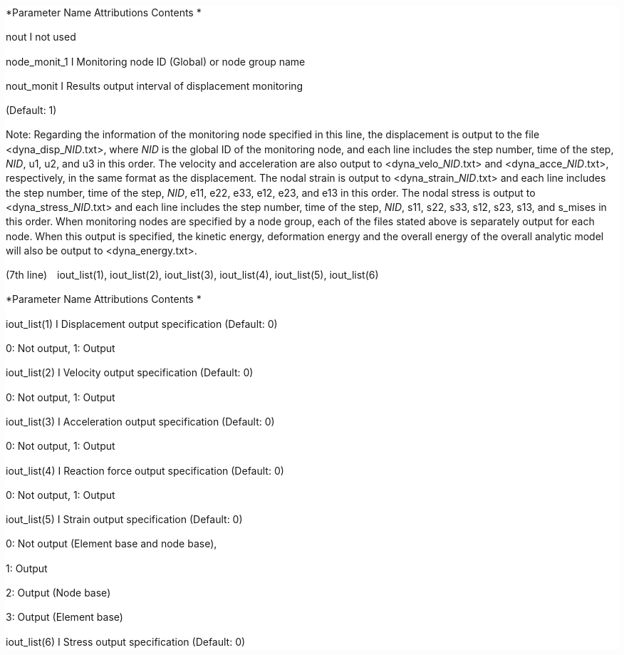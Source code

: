 *Parameter Name Attributions Contents *

nout I not used

node\_monit\_1 I Monitoring node ID (Global) or node group name

nout\_monit I Results output interval of displacement monitoring

(Default: 1)

Note: Regarding the information of the monitoring node specified in this
line, the displacement is output to the file
&lt;dyna\_disp\_*NID*.txt&gt;, where *NID* is the global ID of the
monitoring node, and each line includes the step number, time of the
step, *NID*, u1, u2, and u3 in this order. The velocity and acceleration
are also output to &lt;dyna\_velo\_*NID*.txt&gt; and
&lt;dyna\_acce\_*NID*.txt&gt;, respectively, in the same format as the
displacement. The nodal strain is output to
&lt;dyna\_strain\_*NID*.txt&gt; and each line includes the step number,
time of the step, *NID*, e11, e22, e33, e12, e23, and e13 in this order.
The nodal stress is output to &lt;dyna\_stress\_*NID*.txt&gt; and each
line includes the step number, time of the step, *NID*, s11, s22, s33,
s12, s23, s13, and s\_mises in this order. When monitoring nodes are
specified by a node group, each of the files stated above is separately
output for each node. When this output is specified, the kinetic energy,
deformation energy and the overall energy of the overall analytic model
will also be output to &lt;dyna\_energy.txt&gt;.

(7th line)　iout\_list(1), iout\_list(2), iout\_list(3), iout\_list(4),
iout\_list(5), iout\_list(6)

*Parameter Name Attributions Contents *

iout\_list(1) I Displacement output specification (Default: 0)

0: Not output, 1: Output

iout\_list(2) I Velocity output specification (Default: 0)

0: Not output, 1: Output

iout\_list(3) I Acceleration output specification (Default: 0)

0: Not output, 1: Output

iout\_list(4) I Reaction force output specification (Default: 0)

0: Not output, 1: Output

iout\_list(5) I Strain output specification (Default: 0)

0: Not output (Element base and node base),

1: Output

2: Output (Node base)

3: Output (Element base)

iout\_list(6) I Stress output specification (Default: 0)
